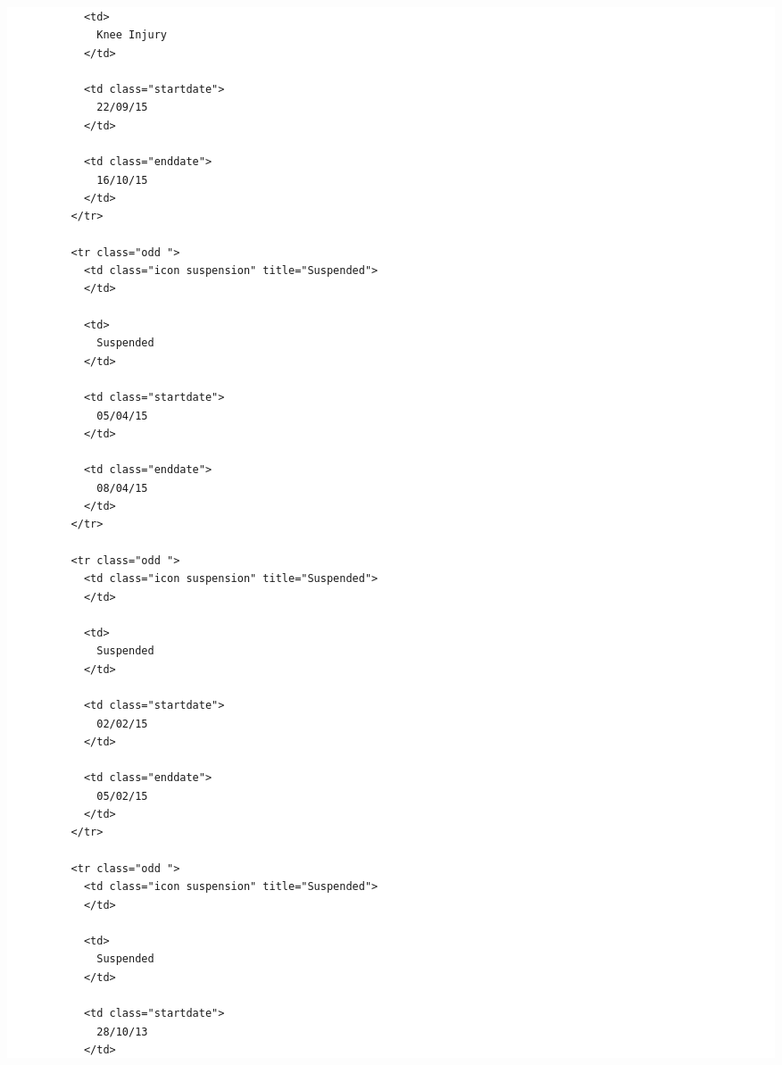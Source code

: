                 <td>
                  Knee Injury
                </td>
                
                <td class="startdate">
                  22/09/15
                </td>
                
                <td class="enddate">
                  16/10/15
                </td>
              </tr>
              
              <tr class="odd ">
                <td class="icon suspension" title="Suspended">
                </td>
                
                <td>
                  Suspended
                </td>
                
                <td class="startdate">
                  05/04/15
                </td>
                
                <td class="enddate">
                  08/04/15
                </td>
              </tr>
              
              <tr class="odd ">
                <td class="icon suspension" title="Suspended">
                </td>
                
                <td>
                  Suspended
                </td>
                
                <td class="startdate">
                  02/02/15
                </td>
                
                <td class="enddate">
                  05/02/15
                </td>
              </tr>
              
              <tr class="odd ">
                <td class="icon suspension" title="Suspended">
                </td>
                
                <td>
                  Suspended
                </td>
                
                <td class="startdate">
                  28/10/13
                </td>
                